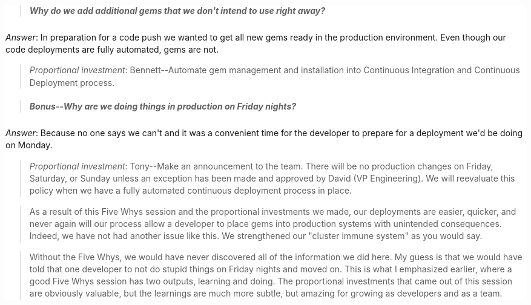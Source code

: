 > ##### Why do we add additional gems that we don't intend to use right away?
*Answer*: In preparation for a code push we wanted to get all new gems ready in the production environment. Even though our code deployments are fully automated, gems are not.

> *Proportional investment*: Bennett--Automate gem management and installation into Continuous Integration and Continuous Deployment process.

> ##### Bonus--Why are we doing things in production on Friday nights?
*Answer*: Because no one says we can't and it was a convenient time for the developer to prepare for a deployment we'd be doing on Monday.

> *Proportional investment*: Tony--Make an announcement to the team. There will be no production changes on Friday, Saturday, or Sunday unless an exception has been made and approved by David (VP Engineering). We will reevaluate this policy when we have a fully automated continuous deployment process in place.

> As a result of this Five Whys session and the proportional investments we made, our deployments are easier, quicker, and never again will our process allow a developer to place gems into production systems with unintended consequences. Indeed, we have not had another issue like this. We strengthened our "cluster immune system" as you would say.

> Without the Five Whys, we would have never discovered all of the information we did here. My guess is that we would have told that one developer to not do stupid things on Friday nights and moved on. This is what I emphasized earlier, where a good Five Whys session has two outputs, learning and doing. The proportional investments that came out of this session are obviously valuable, but the learnings are much more subtle, but amazing for growing as developers and as a team.
